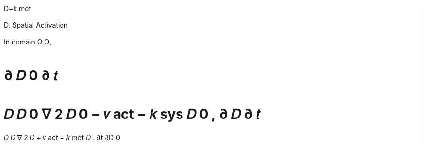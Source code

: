 D−k
met
	​

D.
Spatial Activation

In domain 
Ω
Ω,

∂
𝐷
0
∂
𝑡
=
𝐷
𝐷
0
∇
2
𝐷
0
−
𝑣
act
−
𝑘
sys
𝐷
0
,
∂
𝐷
∂
𝑡
=
𝐷
𝐷
∇
2
𝐷
+
𝑣
act
−
𝑘
met
𝐷
.
∂t
∂D
0
	​
